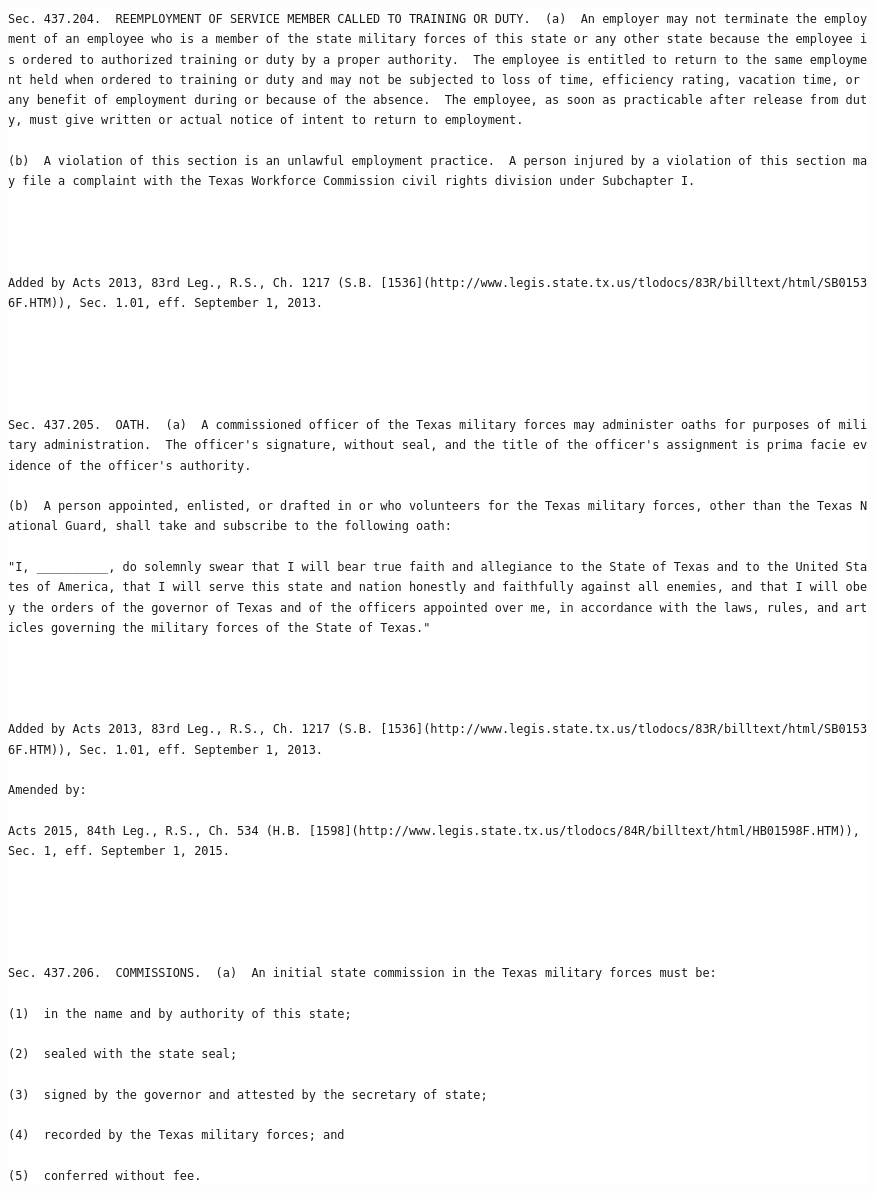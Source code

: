     
    
    
    
    Sec. 437.204.  REEMPLOYMENT OF SERVICE MEMBER CALLED TO TRAINING OR DUTY.  (a)  An employer may not terminate the employment of an employee who is a member of the state military forces of this state or any other state because the employee is ordered to authorized training or duty by a proper authority.  The employee is entitled to return to the same employment held when ordered to training or duty and may not be subjected to loss of time, efficiency rating, vacation time, or any benefit of employment during or because of the absence.  The employee, as soon as practicable after release from duty, must give written or actual notice of intent to return to employment.
    
    (b)  A violation of this section is an unlawful employment practice.  A person injured by a violation of this section may file a complaint with the Texas Workforce Commission civil rights division under Subchapter I.
    
    
    
    
    Added by Acts 2013, 83rd Leg., R.S., Ch. 1217 (S.B. [1536](http://www.legis.state.tx.us/tlodocs/83R/billtext/html/SB01536F.HTM)), Sec. 1.01, eff. September 1, 2013.
    
    
    
    
    
    Sec. 437.205.  OATH.  (a)  A commissioned officer of the Texas military forces may administer oaths for purposes of military administration.  The officer's signature, without seal, and the title of the officer's assignment is prima facie evidence of the officer's authority.
    
    (b)  A person appointed, enlisted, or drafted in or who volunteers for the Texas military forces, other than the Texas National Guard, shall take and subscribe to the following oath:
    
    "I, __________, do solemnly swear that I will bear true faith and allegiance to the State of Texas and to the United States of America, that I will serve this state and nation honestly and faithfully against all enemies, and that I will obey the orders of the governor of Texas and of the officers appointed over me, in accordance with the laws, rules, and articles governing the military forces of the State of Texas."
    
    
    
    
    Added by Acts 2013, 83rd Leg., R.S., Ch. 1217 (S.B. [1536](http://www.legis.state.tx.us/tlodocs/83R/billtext/html/SB01536F.HTM)), Sec. 1.01, eff. September 1, 2013.
    
    Amended by: 
    
    Acts 2015, 84th Leg., R.S., Ch. 534 (H.B. [1598](http://www.legis.state.tx.us/tlodocs/84R/billtext/html/HB01598F.HTM)), Sec. 1, eff. September 1, 2015.
    
    
    
    
    
    Sec. 437.206.  COMMISSIONS.  (a)  An initial state commission in the Texas military forces must be:
    
    (1)  in the name and by authority of this state;
    
    (2)  sealed with the state seal;
    
    (3)  signed by the governor and attested by the secretary of state;
    
    (4)  recorded by the Texas military forces; and
    
    (5)  conferred without fee.
    